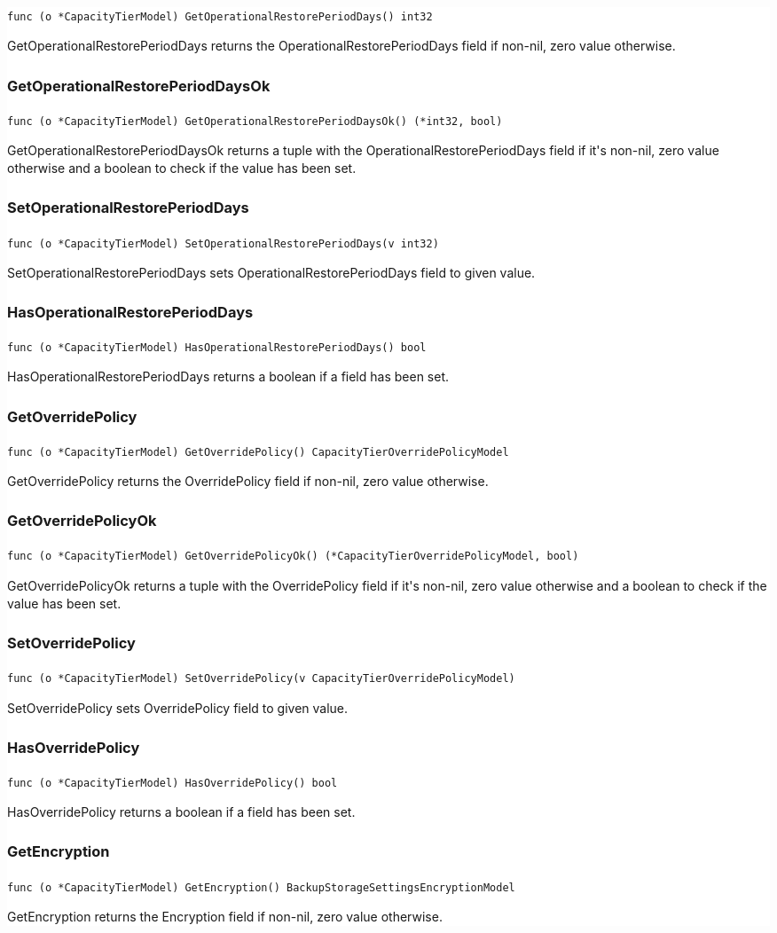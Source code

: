 `func (o *CapacityTierModel) GetOperationalRestorePeriodDays() int32`

GetOperationalRestorePeriodDays returns the OperationalRestorePeriodDays field if non-nil, zero value otherwise.

### GetOperationalRestorePeriodDaysOk

`func (o *CapacityTierModel) GetOperationalRestorePeriodDaysOk() (*int32, bool)`

GetOperationalRestorePeriodDaysOk returns a tuple with the OperationalRestorePeriodDays field if it's non-nil, zero value otherwise
and a boolean to check if the value has been set.

### SetOperationalRestorePeriodDays

`func (o *CapacityTierModel) SetOperationalRestorePeriodDays(v int32)`

SetOperationalRestorePeriodDays sets OperationalRestorePeriodDays field to given value.

### HasOperationalRestorePeriodDays

`func (o *CapacityTierModel) HasOperationalRestorePeriodDays() bool`

HasOperationalRestorePeriodDays returns a boolean if a field has been set.

### GetOverridePolicy

`func (o *CapacityTierModel) GetOverridePolicy() CapacityTierOverridePolicyModel`

GetOverridePolicy returns the OverridePolicy field if non-nil, zero value otherwise.

### GetOverridePolicyOk

`func (o *CapacityTierModel) GetOverridePolicyOk() (*CapacityTierOverridePolicyModel, bool)`

GetOverridePolicyOk returns a tuple with the OverridePolicy field if it's non-nil, zero value otherwise
and a boolean to check if the value has been set.

### SetOverridePolicy

`func (o *CapacityTierModel) SetOverridePolicy(v CapacityTierOverridePolicyModel)`

SetOverridePolicy sets OverridePolicy field to given value.

### HasOverridePolicy

`func (o *CapacityTierModel) HasOverridePolicy() bool`

HasOverridePolicy returns a boolean if a field has been set.

### GetEncryption

`func (o *CapacityTierModel) GetEncryption() BackupStorageSettingsEncryptionModel`

GetEncryption returns the Encryption field if non-nil, zero value otherwise.

